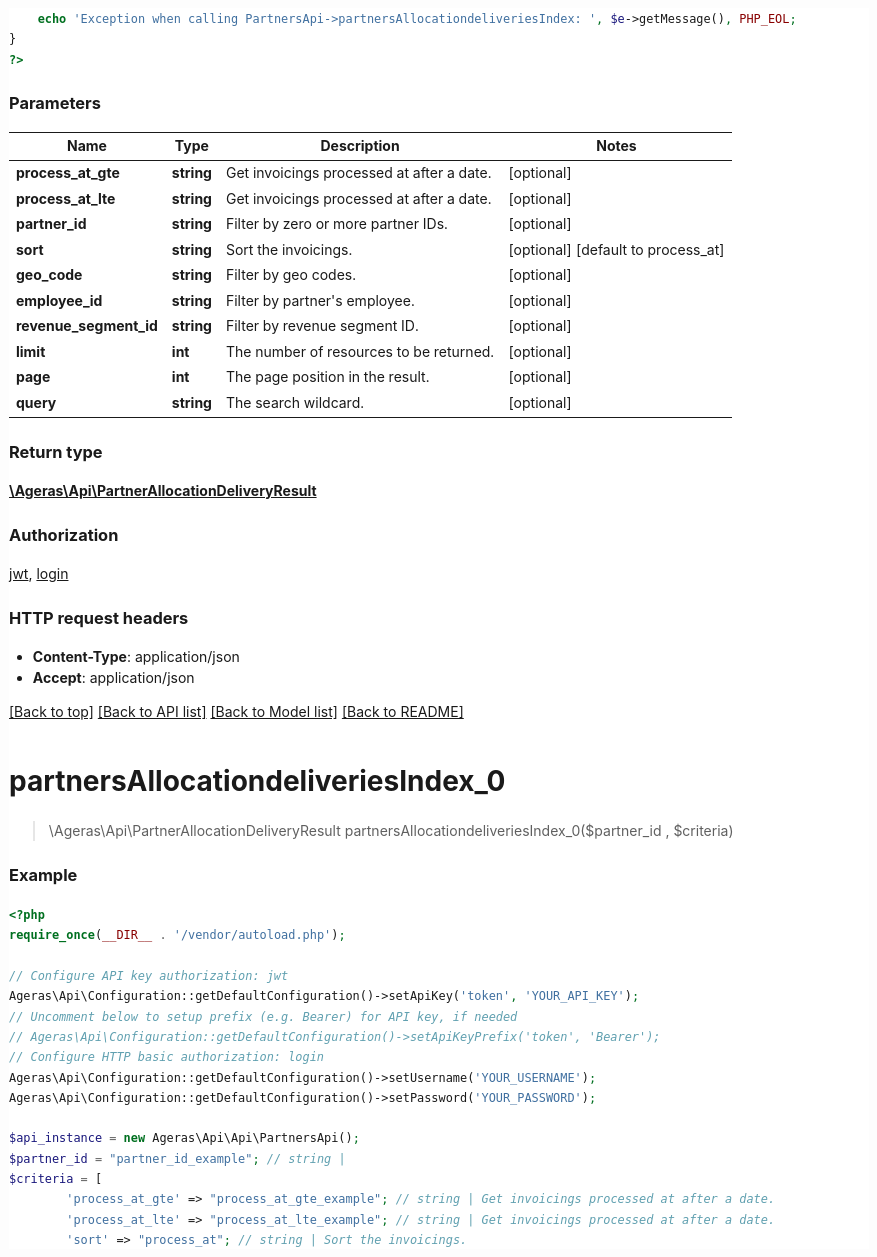 ```php
    echo 'Exception when calling PartnersApi->partnersAllocationdeliveriesIndex: ', $e->getMessage(), PHP_EOL;
}
?>
```

### Parameters

Name | Type | Description  | Notes
------------- | ------------- | ------------- | -------------
 **process_at_gte** | **string**| Get invoicings processed at after a date. | [optional]
 **process_at_lte** | **string**| Get invoicings processed at after a date. | [optional]
 **partner_id** | **string**| Filter by zero or more partner IDs. | [optional]
 **sort** | **string**| Sort the invoicings. | [optional] [default to process_at]
 **geo_code** | **string**| Filter by geo codes. | [optional]
 **employee_id** | **string**| Filter by partner&#39;s employee. | [optional]
 **revenue_segment_id** | **string**| Filter by revenue segment ID. | [optional]
 **limit** | **int**| The number of resources to be returned. | [optional]
 **page** | **int**| The page position in the result. | [optional]
 **query** | **string**| The search wildcard. | [optional]

### Return type

[**\Ageras\Api\PartnerAllocationDeliveryResult**](../Model/PartnerAllocationDeliveryResult.md)

### Authorization

[jwt](../../README.md#jwt), [login](../../README.md#login)

### HTTP request headers

 - **Content-Type**: application/json
 - **Accept**: application/json

[[Back to top]](#) [[Back to API list]](../../README.md#documentation-for-api-endpoints) [[Back to Model list]](../../README.md#documentation-for-models) [[Back to README]](../../README.md)

# **partnersAllocationdeliveriesIndex_0**
> \Ageras\Api\PartnerAllocationDeliveryResult partnersAllocationdeliveriesIndex_0($partner_id , $criteria)



### Example
```php
<?php
require_once(__DIR__ . '/vendor/autoload.php');

// Configure API key authorization: jwt
Ageras\Api\Configuration::getDefaultConfiguration()->setApiKey('token', 'YOUR_API_KEY');
// Uncomment below to setup prefix (e.g. Bearer) for API key, if needed
// Ageras\Api\Configuration::getDefaultConfiguration()->setApiKeyPrefix('token', 'Bearer');
// Configure HTTP basic authorization: login
Ageras\Api\Configuration::getDefaultConfiguration()->setUsername('YOUR_USERNAME');
Ageras\Api\Configuration::getDefaultConfiguration()->setPassword('YOUR_PASSWORD');

$api_instance = new Ageras\Api\Api\PartnersApi();
$partner_id = "partner_id_example"; // string | 
$criteria = [
        'process_at_gte' => "process_at_gte_example"; // string | Get invoicings processed at after a date.
        'process_at_lte' => "process_at_lte_example"; // string | Get invoicings processed at after a date.
        'sort' => "process_at"; // string | Sort the invoicings.
```
